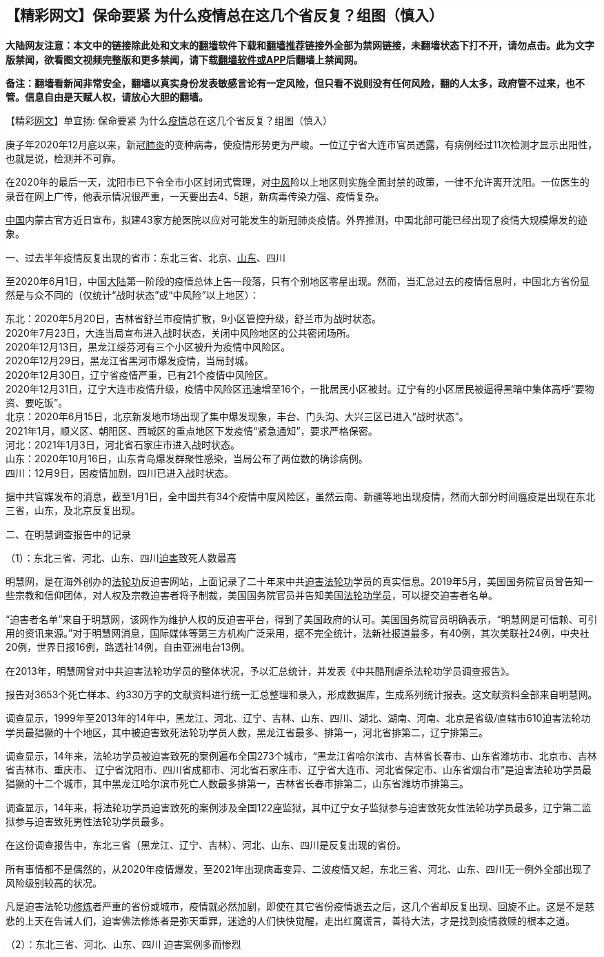  <h2>【精彩网文】保命要紧 为什么疫情总在这几个省反复？组图（慎入）</h2> <p class="notice"><b>大陆网友注意：本文中的链接除此处和文末的<a href="https://github.com/bannedbook/fanqiang" >翻墙</a>软件下载和<a href="https://github.com/killgcd/justmysocks/blob/master/README.md">翻墙推荐</a>链接外全部为禁网链接，未翻墙状态下打不开，请勿点击。此为文字版禁闻，欲看图文视频完整版和更多禁闻，请下载<a href="https://github.com/bannedbook/fanqiang">翻墙软件或APP</a>后翻墙上禁闻网。</p><p>备注：翻墙看新闻非常安全，翻墙以真实身份发表敏感言论有一定风险，但只看不说则没有任何风险，翻的人太多，政府管不过来，也不管。信息自由是天赋人权，请放心大胆的翻墙。</b></p>  <div class="entry"> <p></p> <p>&#12304;精彩<a href="https://www.bannedbook.org/bnews/tag/%e7%bd%91%e6%96%87/" class="st_tag internal_tag" rel="tag" title="标签 网文 下的日志">网文</a>&#12305;单宜扬: 保命要紧 为什么<a href="https://www.bannedbook.org/bnews/tag/%E7%96%AB%E6%83%85/" class="st_tag internal_tag" rel="tag" title="标签 疫情 下的日志">疫情</a>总在这几个省反复&#65311;组图&#65288;慎入&#65289;&nbsp; </p> <p>庚子年2020年12月底以来&#65292;新冠<a href="https://www.bannedbook.org/bnews/tag/%e8%82%ba%e7%82%8e/" class="st_tag internal_tag" rel="tag" title="标签 肺炎 下的日志">肺炎</a>的变种病毒&#65292;使疫情形势更为严峻&#12290;一位辽宁省大连市官员透露&#65292;有病例经过11次检测才显示出阳性&#65292;也就是说&#65292;检测并不可靠&#12290;</p> <p>   在2020年的最后一天&#65292;沈阳市已下令全市小区封闭式管理&#65292;对<a href="https://www.bannedbook.org/bnews/tag/%E4%B8%AD%E9%A3%8E/" class="st_tag internal_tag" rel="tag" title="标签 中风 下的日志">中风</a>险以上地区则实施全面封禁的政策&#65292;一律不允许离开沈阳&#12290;一位医生的录音在网上广传&#65292;他表示情况很严重&#65292;一天要出去4&#12289;5趟&#65292;新病毒传染力强&#12289;疫情复杂&#12290;</p> <p><span class='wp_keywordlink_affiliate'><a href="https://www.bannedbook.org/" title="中国" target="_blank">中国</a></span>内蒙古官方近日宣布&#65292;拟建43家方舱医院以应对可能发生的新冠肺炎疫情&#12290;外界推测&#65292;中国北部可能已经出现了疫情大规模爆发的迹象&#12290;</p> <p>一&#12289;过去半年疫情反复出现的省市&#65306;东北三省&#12289;北京&#12289;<a href="https://www.bannedbook.org/bnews/tag/%e5%b1%b1%e4%b8%9c/" class="st_tag internal_tag" rel="tag" title="标签 山东 下的日志">山东</a>&#12289;四川</p> <p>至2020年6月1日&#65292;中国<span class='wp_keywordlink_affiliate'><a href="https://www.bannedbook.org/" title="大陆" target="_blank">大陆</a></span>第一阶段的疫情总体上告一段落&#65292;只有个别地区零星出现&#12290;然而&#65292;当汇总过去的疫情信息时&#65292;中国北方省份显然是与众不同的&#65288;仅统计&#8220;战时状态&#8221;或&#8220;中风险&#8221;以上地区&#65289;&#65306;</p> <p>东北&#65306;2020年5月20日&#65292;吉林省舒兰市疫情扩散&#65292;9小区管控升级&#65292;舒兰市为战时状态&#12290;<br />2020年7月23日&#65292;大连当局宣布进入战时状态&#65292;关闭中风险地区的公共密闭场所&#12290;<br />2020年12月13日&#65292;黑龙江绥芬河有三个小区被升为疫情中风险区&#12290;<br />2020年12月29日&#65292;黑龙江省黑河市爆发疫情&#65292;当局封城&#12290;<br />2020年12月30日&#65292;辽宁省疫情严重&#65292;已有21个疫情中风险区&#12290;<br />2020年12月31日&#65292;辽宁大连市疫情升级&#65292;疫情中风险区迅速增至16个&#65292;一批居民小区被封&#12290;辽宁有的小区居民被逼得黑暗中集体高呼&#8220;要物资&#12289;要吃饭&#8221;&#12290;<br />北京&#65306;2020年6月15日&#65292;北京新发地市场出现了集中爆发现象&#65292;丰台&#12289;门头沟&#12289;大兴三区已进入&#8220;战时状态&#8221;&#12290;<br />2021年1月&#65292;顺义区&#12289;朝阳区&#12289;西城区的重点地区下发疫情&#8220;紧急通知&#8221;&#65292;要求严格保密&#12290;<br />河北&#65306;2021年1月3日&#65292;河北省石家庄市进入战时状态&#12290;<br />山东&#65306;2020年10月16日&#65292;山东青岛爆发群聚性感染&#65292;当局公布了两位数的确诊病例&#12290;<br />四川&#65306;12月9日&#65292;因疫情加剧&#65292;四川已进入战时状态&#12290;</p> <p>据中共官媒发布的消息&#65292;截至1月1日&#65292;全中国共有34个疫情中度风险区&#65292;虽然云南&#12289;新疆等地出现疫情&#65292;然而大部分时间瘟疫是出现在东北三省&#65292;山东&#65292;及北京反复出现&#12290;</p> <p>   二&#12289;在明慧调查报告中的记录</p> <p>&#65288;1&#65289;&#65306;东北三省&#12289;河北&#12289;山东&#12289;四川<a href="https://www.bannedbook.org/bnews/tag/%e8%bf%ab%e5%ae%b3/" class="st_tag internal_tag" rel="tag" title="标签 迫害 下的日志">迫害</a>致死人数最高</p>  <p>明慧网&#65292;是在海外创办的<a href="https://www.bannedbook.org/bnews/tag/%e6%b3%95%e8%bd%ae%e5%8a%9f/" class="st_tag internal_tag" rel="tag" title="标签 法轮功 下的日志">法轮功</a>反迫害网站&#65292;上面记录了二十年来中共<span class='wp_keywordlink'><a href="https://www.bannedbook.org/forum11/topic278.html" title="评江泽民与中共相互利用迫害法轮功" target="_blank">迫害法轮功</a></span>学员的真实信息&#12290;2019年5月&#65292;美国国务院官员曾告知一些宗教和信仰团体&#65292;对人权及宗教迫害者将予制裁&#65292;美国国务院官员并告知美国<a href="https://www.bannedbook.org/bnews/tag/%e6%b3%95%e8%bd%ae%e5%8a%9f%e5%ad%a6%e5%91%98/" class="st_tag internal_tag" rel="tag" title="标签 法轮功学员 下的日志">法轮功学员</a>&#65292;可以提交迫害者名单&#12290;</p> <p>&#8220;迫害者名单&#8221;来自于明慧网&#65292;该网作为维护人权的反迫害平台&#65292;得到了美国政府的认可&#12290;美国国务院官员明确表示&#65292;&#8220;明慧网是可信赖&#12289;可引用的资讯来源&#12290;&#8221;对于明慧网消息&#65292;国际媒体等第三方机构广泛采用&#65292;据不完全统计&#65292;法新社报道最多&#65292;有40例&#65292;其次美联社24例&#65292;中央社20例&#65292;世界日报16例&#65292;路透社14例&#65292;自由亚洲电台13例&#12290;</p> <p>在2013年&#65292;明慧网曾对中共迫害法轮功学员的整体状况&#65292;予以汇总统计&#65292;并发表&#12298;中共酷刑虐杀法轮功学员调查报告&#12299;&#12290;</p> <p>报告对3653个死亡样本&#12289;约330万字的文献资料进行统一汇总整理和录入&#65292;形成数据库&#65292;生成系列统计报表&#12290;这文献资料全部来自明慧网&#12290;</p> <p>调查显示&#65292;1999年至2013年的14年中&#65292;黑龙江&#12289;河北&#12289;辽宁&#12289;吉林&#12289;山东&#12289;四川&#12289;湖北&#12289;湖南&#12289;河南&#12289;北京是省级/直辖市610迫害法轮功学员最猖獗的十个地区&#65292;其中被迫害致死法轮功学员人数&#65292;黑龙江省最多&#12289;排第一&#65292;河北省排第二&#65292;辽宁排第三&#12290;</p> <p>   调查显示&#65292;14年来&#65292;法轮功学员被迫害致死的案例遍布全国273个城市&#65292;&#8220;黑龙江省哈尔滨市&#12289;吉林省长春市&#12289;山东省潍坊市&#12289;北京市&#12289;吉林省吉林市&#12289;重庆市&#12289; 辽宁省沈阳市&#12289;四川省成都市&#12289;河北省石家庄市&#12289;辽宁省大连市&#12289;河北省保定市&#12289;山东省烟台市&#8221;是迫害法轮功学员最猖獗的十二个城市&#65292;其中黑龙江哈尔滨市死亡人数最多排第一&#65292;吉林省长春市排第二&#65292;山东省潍坊市排第三&#12290;</p> <p>调查显示&#65292;14年来&#65292;将法轮功学员迫害致死的案例涉及全国122座监狱&#65292;其中辽宁女子监狱参与迫害致死女性法轮功学员最多&#65292;辽宁第二监狱参与迫害致死男性法轮功学员最多&#12290;</p> <p>在这份调查报告中&#65292;东北三省&#65288;黑龙江&#12289;辽宁&#12289;吉林&#65289;&#12289;河北&#12289;山东&#12289;四川是反复出现的省份&#12290;</p> <p>所有事情都不是偶然的&#65292;从2020年疫情爆发&#65292;至2021年出现病毒变异&#12289;二波疫情又起&#65292;东北三省&#12289;河北&#12289;山东&#12289;四川无一例外全部出现了风险级别较高的状况&#12290;</p> <p>凡是迫害法轮功<span class='wp_keywordlink'><a href="https://www.qi-gong.me/" title="气功修炼网" target="_blank">修炼</a></span>者严重的省份或城市&#65292;疫情就必然加剧&#65292;即使在其它省份疫情退去之后&#65292;这几个省却反复出现&#12289;回旋不止&#12290;这是不是慈悲的上天在告诫人们&#65292;迫害佛法修炼者是弥天重罪&#65292;迷途的人们快快觉醒&#65292;走出红魔谎言&#65292;善待大法&#65292;才是找到疫情救赎的根本之道&#12290;</p> <p>   &#65288;2&#65289;&#65306;东北三省&#12289;河北&#12289;山东&#12289;四川 迫害案例多而惨烈</p>